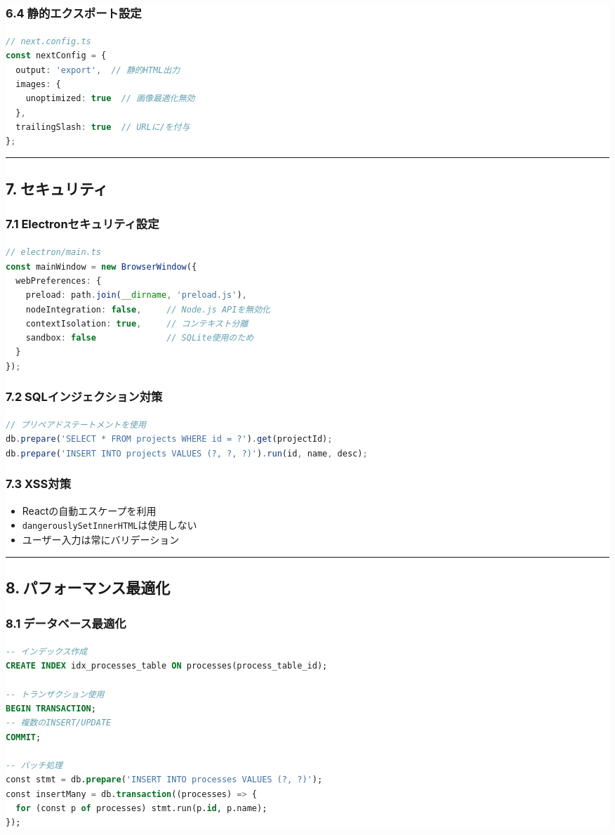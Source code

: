 ### 6.4 静的エクスポート設定

```typescript
// next.config.ts
const nextConfig = {
  output: 'export',  // 静的HTML出力
  images: {
    unoptimized: true  // 画像最適化無効
  },
  trailingSlash: true  // URLに/を付与
};
```

---

## 7. セキュリティ

### 7.1 Electronセキュリティ設定

```typescript
// electron/main.ts
const mainWindow = new BrowserWindow({
  webPreferences: {
    preload: path.join(__dirname, 'preload.js'),
    nodeIntegration: false,     // Node.js APIを無効化
    contextIsolation: true,     // コンテキスト分離
    sandbox: false              // SQLite使用のため
  }
});
```

### 7.2 SQLインジェクション対策

```typescript
// プリペアドステートメントを使用
db.prepare('SELECT * FROM projects WHERE id = ?').get(projectId);
db.prepare('INSERT INTO projects VALUES (?, ?, ?)').run(id, name, desc);
```

### 7.3 XSS対策

- Reactの自動エスケープを利用
- `dangerouslySetInnerHTML`は使用しない
- ユーザー入力は常にバリデーション

---

## 8. パフォーマンス最適化

### 8.1 データベース最適化

```sql
-- インデックス作成
CREATE INDEX idx_processes_table ON processes(process_table_id);

-- トランザクション使用
BEGIN TRANSACTION;
-- 複数のINSERT/UPDATE
COMMIT;

-- バッチ処理
const stmt = db.prepare('INSERT INTO processes VALUES (?, ?)');
const insertMany = db.transaction((processes) => {
  for (const p of processes) stmt.run(p.id, p.name);
});
```